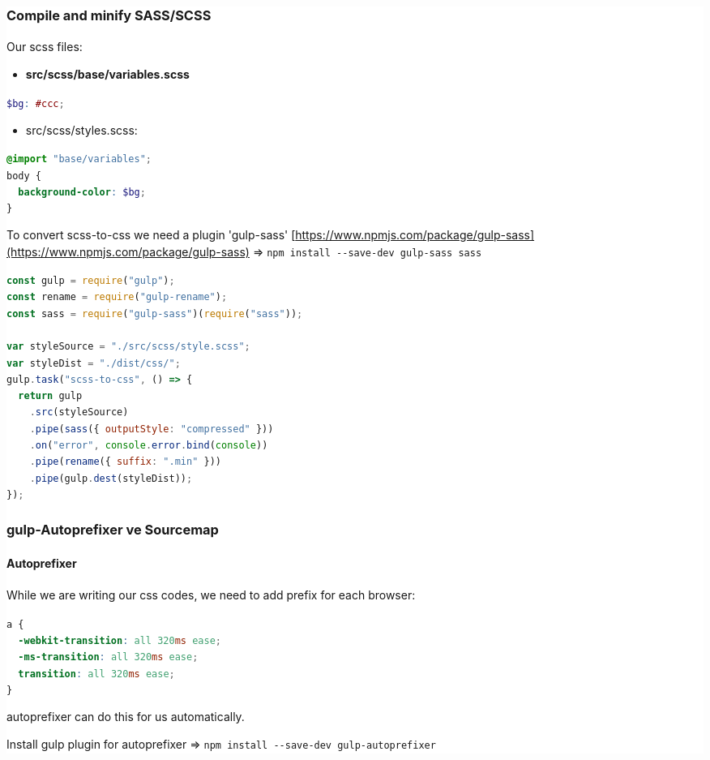 ### Compile and minify SASS/SCSS

Our scss files:

- **src/scss/base/variables.scss**

```scss
$bg: #ccc;
```

- src/scss/styles.scss:

```scss
@import "base/variables";
body {
  background-color: $bg;
}
```

To convert scss-to-css we need a plugin 'gulp-sass' [https://www.npmjs.com/package/gulp-sass](https://www.npmjs.com/package/gulp-sass) => `npm install --save-dev gulp-sass sass`

```javascript
const gulp = require("gulp");
const rename = require("gulp-rename");
const sass = require("gulp-sass")(require("sass"));

var styleSource = "./src/scss/style.scss";
var styleDist = "./dist/css/";
gulp.task("scss-to-css", () => {
  return gulp
    .src(styleSource)
    .pipe(sass({ outputStyle: "compressed" }))
    .on("error", console.error.bind(console))
    .pipe(rename({ suffix: ".min" }))
    .pipe(gulp.dest(styleDist));
});
```

### gulp-Autoprefixer ve Sourcemap

#### Autoprefixer

While we are writing our css codes, we need to add prefix for each browser:

```css
a {
  -webkit-transition: all 320ms ease;
  -ms-transition: all 320ms ease;
  transition: all 320ms ease;
}
```

autoprefixer can do this for us automatically.

Install gulp plugin for autoprefixer => `npm install --save-dev gulp-autoprefixer`
